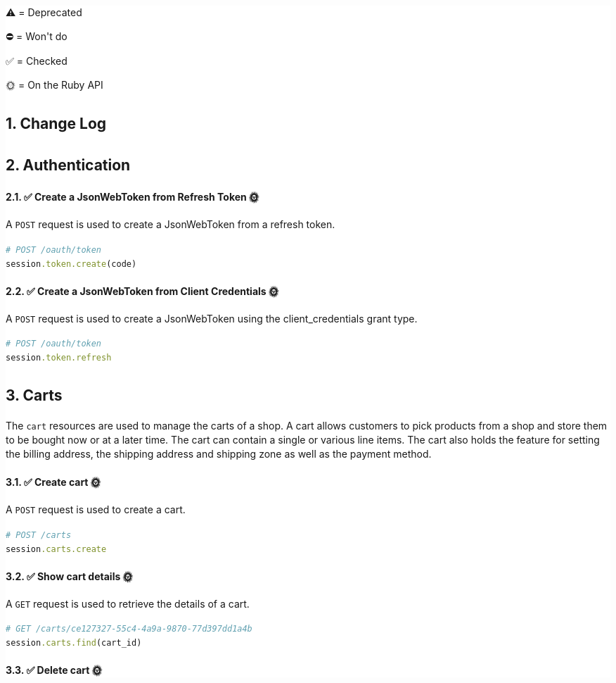⚠️ = Deprecated

⛔ = Won't do

✅ = Checked

🌞 = On the Ruby API

## 1. Change Log

## 2. Authentication

#### 2.1. ✅ Create a JsonWebToken from Refresh Token 🌞

A `POST` request is used to create a JsonWebToken from a refresh token.

```ruby
# POST /oauth/token
session.token.create(code)
```

#### 2.2. ✅ Create a JsonWebToken from Client Credentials 🌞

A `POST` request is used to create a JsonWebToken using the client_credentials grant type.

```ruby
# POST /oauth/token
session.token.refresh
```

## 3. Carts

The `cart` resources are used to manage the carts of a shop. A cart allows customers to pick products from a shop and store them to be bought now or at a later time. The cart can contain a single or various line items. The cart also holds the feature for setting the billing address, the shipping address and shipping zone as well as the payment method.

#### 3.1. ✅ Create cart 🌞

A `POST` request is used to create a cart.

```ruby
# POST /carts
session.carts.create
```

#### 3.2. ✅ Show cart details 🌞

A `GET` request is used to retrieve the details of a cart.

```ruby
# GET /carts/ce127327-55c4-4a9a-9870-77d397dd1a4b
session.carts.find(cart_id)
```

#### 3.3. ✅ Delete cart 🌞

